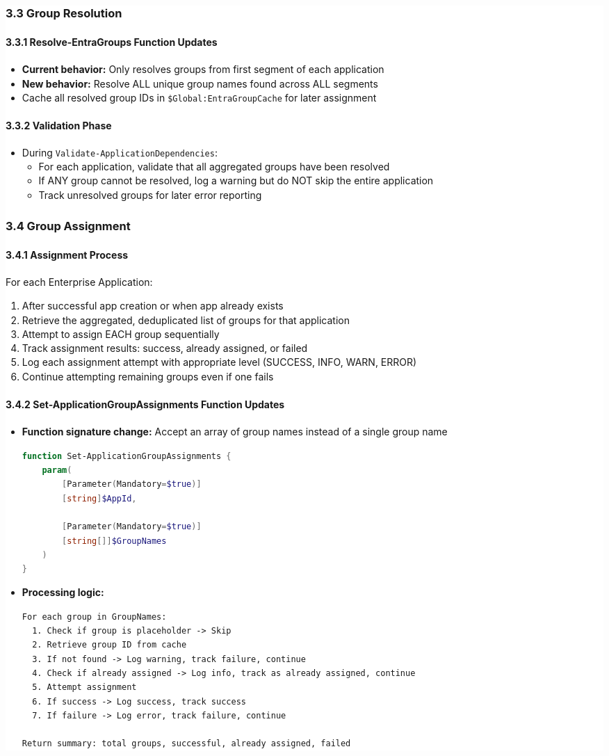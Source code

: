 ### 3.3 Group Resolution

#### 3.3.1 Resolve-EntraGroups Function Updates
- **Current behavior:** Only resolves groups from first segment of each application
- **New behavior:** Resolve ALL unique group names found across ALL segments
- Cache all resolved group IDs in `$Global:EntraGroupCache` for later assignment

#### 3.3.2 Validation Phase
- During `Validate-ApplicationDependencies`:
  - For each application, validate that all aggregated groups have been resolved
  - If ANY group cannot be resolved, log a warning but do NOT skip the entire application
  - Track unresolved groups for later error reporting

### 3.4 Group Assignment

#### 3.4.1 Assignment Process
For each Enterprise Application:
1. After successful app creation or when app already exists
2. Retrieve the aggregated, deduplicated list of groups for that application
3. Attempt to assign EACH group sequentially
4. Track assignment results: success, already assigned, or failed
5. Log each assignment attempt with appropriate level (SUCCESS, INFO, WARN, ERROR)
6. Continue attempting remaining groups even if one fails

#### 3.4.2 Set-ApplicationGroupAssignments Function Updates
- **Function signature change:** Accept an array of group names instead of a single group name
  ```powershell
  function Set-ApplicationGroupAssignments {
      param(
          [Parameter(Mandatory=$true)]
          [string]$AppId,
          
          [Parameter(Mandatory=$true)]
          [string[]]$GroupNames
      )
  }
  ```

- **Processing logic:**
  ```
  For each group in GroupNames:
    1. Check if group is placeholder -> Skip
    2. Retrieve group ID from cache
    3. If not found -> Log warning, track failure, continue
    4. Check if already assigned -> Log info, track as already assigned, continue
    5. Attempt assignment
    6. If success -> Log success, track success
    7. If failure -> Log error, track failure, continue
  
  Return summary: total groups, successful, already assigned, failed
  ```
